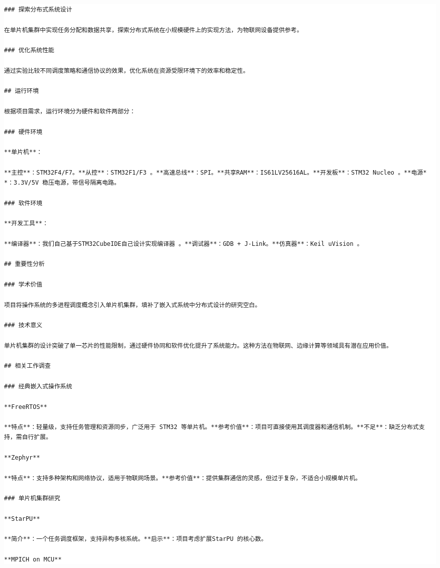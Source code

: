     ### 探索分布式系统设计

    在单片机集群中实现任务分配和数据共享，探索分布式系统在小规模硬件上的实现方法，为物联网设备提供参考。

    ### 优化系统性能

    通过实验比较不同调度策略和通信协议的效果，优化系统在资源受限环境下的效率和稳定性。

    ## 运行环境

    根据项目需求，运行环境分为硬件和软件两部分：

    ### 硬件环境

    **单片机**：

    **主控**：STM32F4/F7。**从控**：STM32F1/F3 。**高速总线**：SPI。**共享RAM**：IS61LV25616AL。**开发板**：STM32 Nucleo 。**电源**：3.3V/5V 稳压电源，带信号隔离电路。

    ### 软件环境

    **开发工具**：

    **编译器**：我们自己基于STM32CubeIDE自己设计实现编译器 。**调试器**：GDB + J-Link。**仿真器**：Keil uVision 。

    ## 重要性分析

    ### 学术价值

    项目将操作系统的多进程调度概念引入单片机集群，填补了嵌入式系统中分布式设计的研究空白。

    ### 技术意义

    单片机集群的设计突破了单一芯片的性能限制，通过硬件协同和软件优化提升了系统能力。这种方法在物联网、边缘计算等领域具有潜在应用价值。

    ## 相关工作调查

    ### 经典嵌入式操作系统

    **FreeRTOS**

    **特点**：轻量级，支持任务管理和资源同步，广泛用于 STM32 等单片机。**参考价值**：项目可直接使用其调度器和通信机制。**不足**：缺乏分布式支持，需自行扩展。

    **Zephyr**

    **特点**：支持多种架构和网络协议，适用于物联网场景。**参考价值**：提供集群通信的灵感，但过于复杂，不适合小规模单片机。

    ### 单片机集群研究

    **StarPU**

    **简介**：一个任务调度框架，支持异构多核系统。**启示**：项目考虑扩展StarPU 的核心数。

    **MPICH on MCU**
